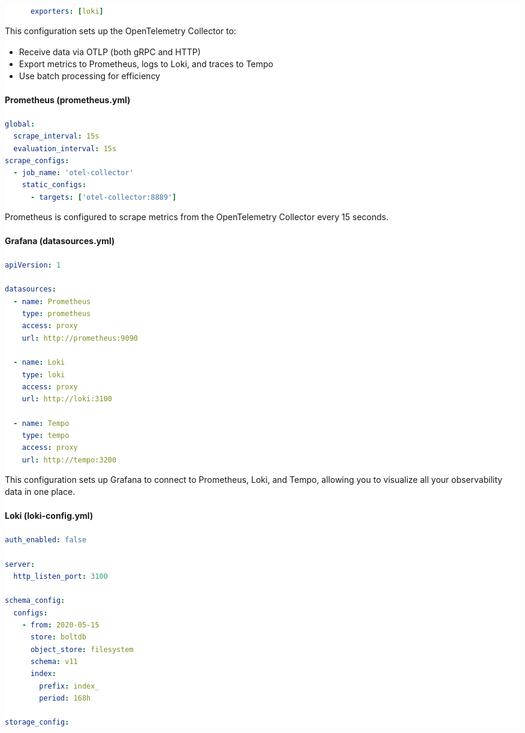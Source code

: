 ```yaml showLineNumbers
      exporters: [loki]
```

This configuration sets up the OpenTelemetry Collector to:

- Receive data via OTLP (both gRPC and HTTP)
- Export metrics to Prometheus, logs to Loki, and traces to Tempo
- Use batch processing for efficiency

#### Prometheus (prometheus.yml)

```yaml showLineNumbers
global:
  scrape_interval: 15s
  evaluation_interval: 15s
scrape_configs:
  - job_name: 'otel-collector'
    static_configs:
      - targets: ['otel-collector:8889']
```

Prometheus is configured to scrape metrics from the OpenTelemetry Collector every 15 seconds.

#### Grafana (datasources.yml)

```yaml showLineNumbers
apiVersion: 1

datasources:
  - name: Prometheus
    type: prometheus
    access: proxy
    url: http://prometheus:9090

  - name: Loki
    type: loki
    access: proxy
    url: http://loki:3100

  - name: Tempo
    type: tempo
    access: proxy
    url: http://tempo:3200
```

This configuration sets up Grafana to connect to Prometheus, Loki, and Tempo, allowing you to visualize all your observability data in one place.

#### Loki (loki-config.yml)

```yaml showLineNumbers
auth_enabled: false

server:
  http_listen_port: 3100

schema_config:
  configs:
    - from: 2020-05-15
      store: boltdb
      object_store: filesystem
      schema: v11
      index:
        prefix: index_
        period: 168h

storage_config:
```